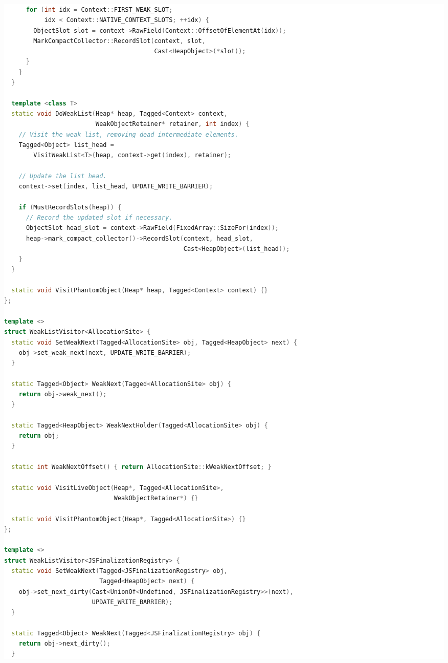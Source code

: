 ```cpp
      for (int idx = Context::FIRST_WEAK_SLOT;
           idx < Context::NATIVE_CONTEXT_SLOTS; ++idx) {
        ObjectSlot slot = context->RawField(Context::OffsetOfElementAt(idx));
        MarkCompactCollector::RecordSlot(context, slot,
                                         Cast<HeapObject>(*slot));
      }
    }
  }

  template <class T>
  static void DoWeakList(Heap* heap, Tagged<Context> context,
                         WeakObjectRetainer* retainer, int index) {
    // Visit the weak list, removing dead intermediate elements.
    Tagged<Object> list_head =
        VisitWeakList<T>(heap, context->get(index), retainer);

    // Update the list head.
    context->set(index, list_head, UPDATE_WRITE_BARRIER);

    if (MustRecordSlots(heap)) {
      // Record the updated slot if necessary.
      ObjectSlot head_slot = context->RawField(FixedArray::SizeFor(index));
      heap->mark_compact_collector()->RecordSlot(context, head_slot,
                                                 Cast<HeapObject>(list_head));
    }
  }

  static void VisitPhantomObject(Heap* heap, Tagged<Context> context) {}
};

template <>
struct WeakListVisitor<AllocationSite> {
  static void SetWeakNext(Tagged<AllocationSite> obj, Tagged<HeapObject> next) {
    obj->set_weak_next(next, UPDATE_WRITE_BARRIER);
  }

  static Tagged<Object> WeakNext(Tagged<AllocationSite> obj) {
    return obj->weak_next();
  }

  static Tagged<HeapObject> WeakNextHolder(Tagged<AllocationSite> obj) {
    return obj;
  }

  static int WeakNextOffset() { return AllocationSite::kWeakNextOffset; }

  static void VisitLiveObject(Heap*, Tagged<AllocationSite>,
                              WeakObjectRetainer*) {}

  static void VisitPhantomObject(Heap*, Tagged<AllocationSite>) {}
};

template <>
struct WeakListVisitor<JSFinalizationRegistry> {
  static void SetWeakNext(Tagged<JSFinalizationRegistry> obj,
                          Tagged<HeapObject> next) {
    obj->set_next_dirty(Cast<UnionOf<Undefined, JSFinalizationRegistry>>(next),
                        UPDATE_WRITE_BARRIER);
  }

  static Tagged<Object> WeakNext(Tagged<JSFinalizationRegistry> obj) {
    return obj->next_dirty();
  }
```